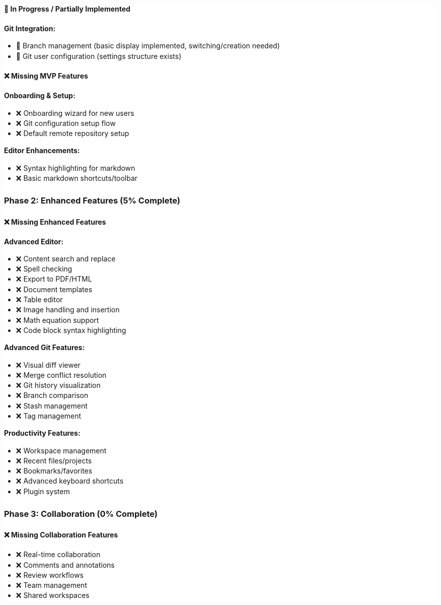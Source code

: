 #### 🔄 In Progress / Partially Implemented

**Git Integration:**
- 🔄 Branch management (basic display implemented, switching/creation needed)
- 🔄 Git user configuration (settings structure exists)

#### ❌ Missing MVP Features

**Onboarding & Setup:**
- ❌ Onboarding wizard for new users
- ❌ Git configuration setup flow
- ❌ Default remote repository setup

**Editor Enhancements:**
- ❌ Syntax highlighting for markdown
- ❌ Basic markdown shortcuts/toolbar

### Phase 2: Enhanced Features (5% Complete)

#### ❌ Missing Enhanced Features

**Advanced Editor:**
- ❌ Content search and replace
- ❌ Spell checking
- ❌ Export to PDF/HTML
- ❌ Document templates
- ❌ Table editor
- ❌ Image handling and insertion
- ❌ Math equation support
- ❌ Code block syntax highlighting

**Advanced Git Features:**
- ❌ Visual diff viewer
- ❌ Merge conflict resolution
- ❌ Git history visualization
- ❌ Branch comparison
- ❌ Stash management
- ❌ Tag management

**Productivity Features:**
- ❌ Workspace management
- ❌ Recent files/projects
- ❌ Bookmarks/favorites
- ❌ Advanced keyboard shortcuts
- ❌ Plugin system

### Phase 3: Collaboration (0% Complete)

#### ❌ Missing Collaboration Features

- ❌ Real-time collaboration
- ❌ Comments and annotations
- ❌ Review workflows
- ❌ Team management
- ❌ Shared workspaces
